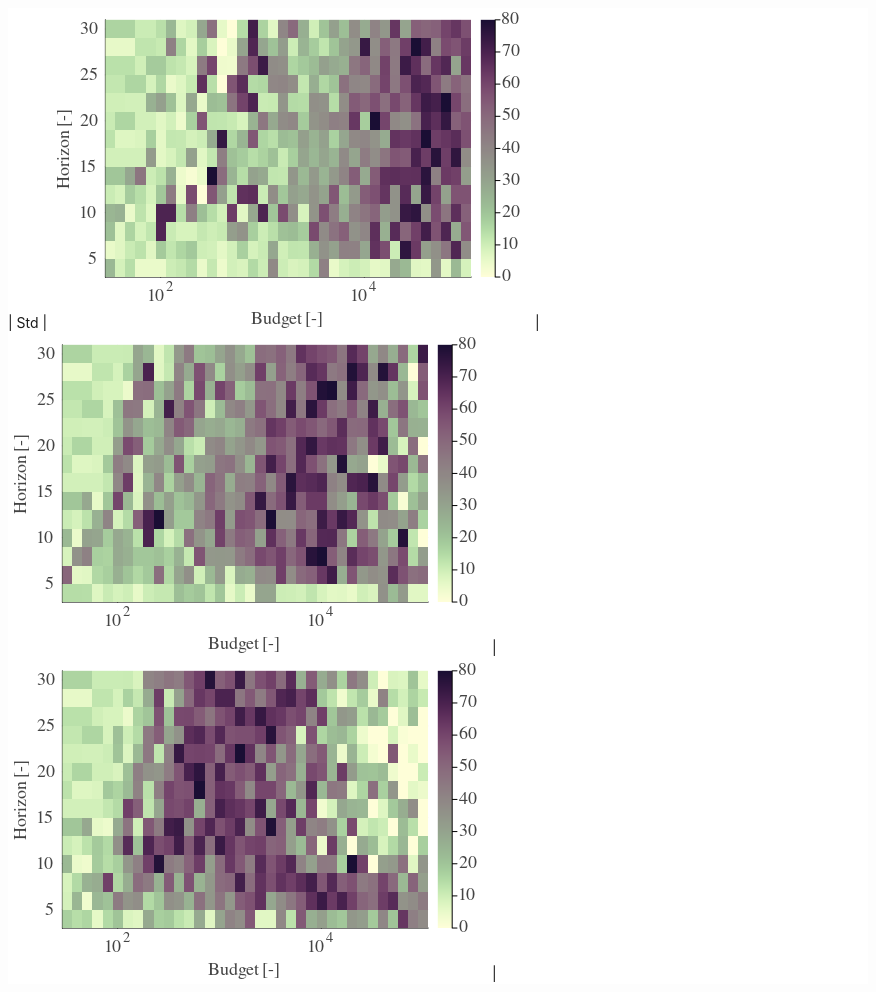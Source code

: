 | Std | ![](figs-inverted-pendulum/single/std_g_0.65_cp_2.png) | ![](figs-inverted-pendulum/single/std_g_0.7_cp_2.png) | ![](figs-inverted-pendulum/single/std_g_0.75_cp_2.png) | 
